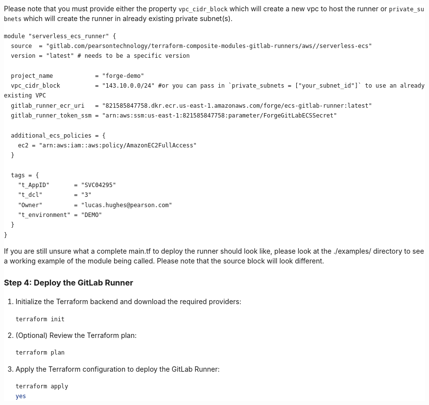 Please note that you must provide either the property `vpc_cidr_block` which will create a new vpc to host the runner or `private_subnets` which will create the runner in already existing private subnet(s). 

```hcl
module "serverless_ecs_runner" {
  source  = "gitlab.com/pearsontechnology/terraform-composite-modules-gitlab-runners/aws//serverless-ecs"
  version = "latest" # needs to be a specific version

  project_name            = "forge-demo"
  vpc_cidr_block          = "143.10.0.0/24" #or you can pass in `private_subnets = ["your_subnet_id"]` to use an already existing VPC
  gitlab_runner_ecr_uri   = "821585847758.dkr.ecr.us-east-1.amazonaws.com/forge/ecs-gitlab-runner:latest"
  gitlab_runner_token_ssm = "arn:aws:ssm:us-east-1:821585847758:parameter/ForgeGitLabECSSecret"

  additional_ecs_policies = {
    ec2 = "arn:aws:iam::aws:policy/AmazonEC2FullAccess"
  }

  tags = {
    "t_AppID"       = "SVC04295"
    "t_dcl"         = "3"
    "Owner"         = "lucas.hughes@pearson.com"
    "t_environment" = "DEMO"
  }
}
```

If you are still unsure what a complete main.tf to deploy the runner should look like, please look at the ./examples/ directory to see a working example of the module being called. Please note that the source block will look different.

### Step 4: Deploy the GitLab Runner

1. Initialize the Terraform backend and download the required providers:

    ```bash
    terraform init
    ```

2. (Optional) Review the Terraform plan:

    ```bash
    terraform plan
    ```

3. Apply the Terraform configuration to deploy the GitLab Runner:

    ```bash
    terraform apply
    yes
    ```

